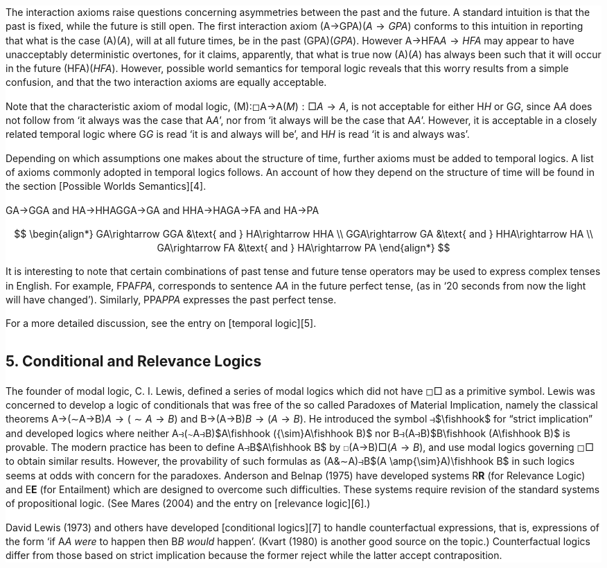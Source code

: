 The interaction axioms raise questions concerning asymmetries between the past and the future. A standard intuition is that the past is fixed, while the future is still open. The first interaction axiom (A→GPA)$(A\rightarrow GPA)$ conforms to this intuition in reporting that what is the case (A)$(A)$, will at all future times, be in the past (GPA)$(GPA)$. However A→HFA$A\rightarrow HFA$ may appear to have unacceptably deterministic overtones, for it claims, apparently, that what is true now (A)$(A)$ has always been such that it will occur in the future (HFA)$(HFA)$. However, possible world semantics for temporal logic reveals that this worry results from a simple confusion, and that the two interaction axioms are equally acceptable.

Note that the characteristic axiom of modal logic, (M):◻A→A$(M):
\Box A\rightarrow A$, is not acceptable for either H$H$ or G$G$, since A$A$ does not follow from ‘it always was the case that A$A$’, nor from ‘it always will be the case that A$A$’. However, it is acceptable in a closely related temporal logic where G$G$ is read ‘it is and always will be’, and H$H$ is read ‘it is and always was’.

Depending on which assumptions one makes about the structure of time, further axioms must be added to temporal logics. A list of axioms commonly adopted in temporal logics follows. An account of how they depend on the structure of time will be found in the section [Possible Worlds Semantics][4].

GA→GGA and HA→HHAGGA→GA and HHA→HAGA→FA and HA→PA

$$
\begin{align*}
GA\rightarrow GGA &\text{ and } HA\rightarrow HHA \\
GGA\rightarrow GA &\text{ and } HHA\rightarrow HA \\
GA\rightarrow FA &\text{ and } HA\rightarrow PA
\end{align*}
$$

It is interesting to note that certain combinations of past tense and future tense operators may be used to express complex tenses in English. For example, FPA$FPA$, corresponds to sentence A$A$ in the future perfect tense, (as in ‘20 seconds from now the light will have changed’). Similarly, PPA$PPA$ expresses the past perfect tense.

For a more detailed discussion, see the entry on [temporal logic][5].

## 5\. Conditional and Relevance Logics

The founder of modal logic, C. I. Lewis, defined a series of modal logics which did not have ◻$\Box$ as a primitive symbol. Lewis was concerned to develop a logic of conditionals that was free of the so called Paradoxes of Material Implication, namely the classical theorems A→(∼A→B)$A\rightarrow({\sim}A\rightarrow B)$ and B→(A→B)$B\rightarrow(A\rightarrow B)$. He introduced the symbol ⥽$\fishhook$ for “strict implication” and developed logics where neither A⥽(∼A⥽B)$A\fishhook ({\sim}A\fishhook B)$ nor B⥽(A⥽B)$B\fishhook (A\fishhook B)$ is provable. The modern practice has been to define A⥽B$A\fishhook B$ by ◻(A→B)$\Box(A\rightarrow B)$, and use modal logics governing ◻$\Box$ to obtain similar results. However, the provability of such formulas as (A&∼A)⥽B$(A \amp{\sim}A)\fishhook B$ in such logics seems at odds with concern for the paradoxes. Anderson and Belnap (1975) have developed systems R$\mathbf{R}$ (for Relevance Logic) and E$\mathbf{E}$ (for Entailment) which are designed to overcome such difficulties. These systems require revision of the standard systems of propositional logic. (See Mares (2004) and the entry on [relevance logic][6].)

David Lewis (1973) and others have developed [conditional logics][7] to handle counterfactual expressions, that is, expressions of the form ‘if A$A$ *were* to happen then B$B$ *would* happen’. (Kvart (1980) is another good source on the topic.) Counterfactual logics differ from those based on strict implication because the former reject while the latter accept contraposition.
